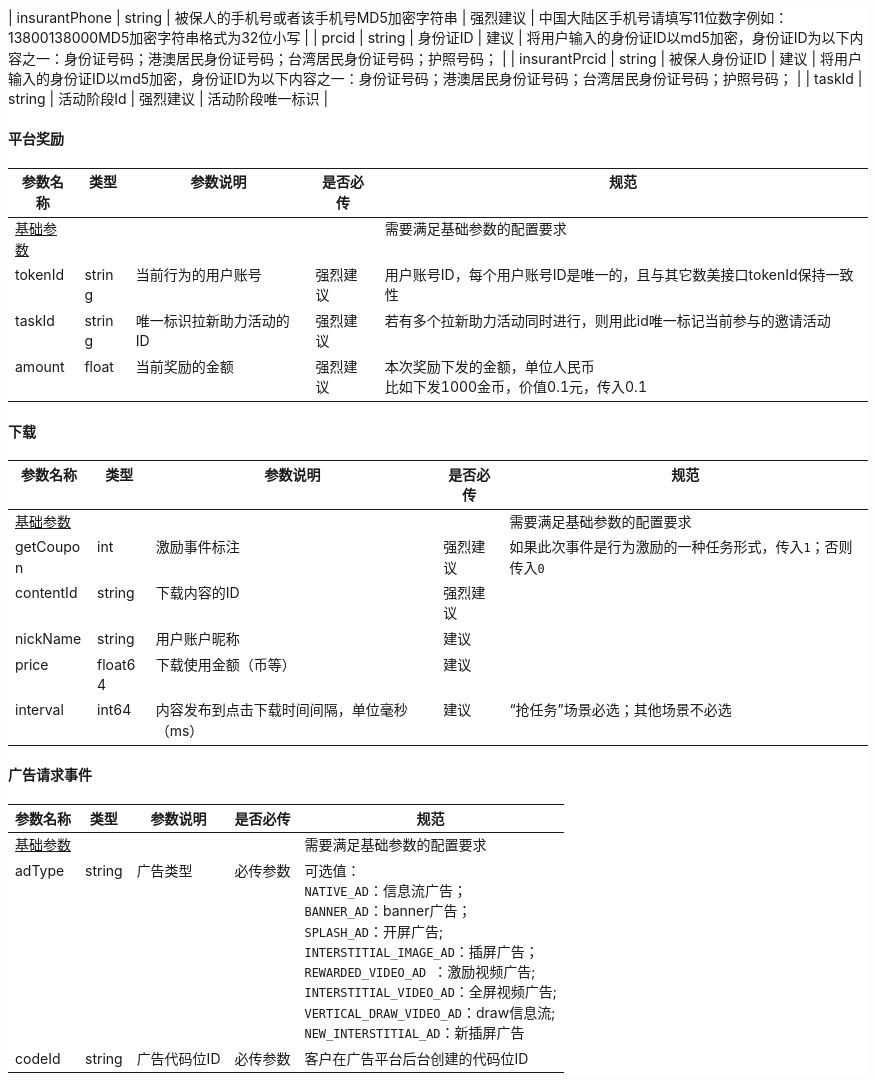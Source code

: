 | insurantPhone     | string   | 被保人的手机号或者该手机号MD5加密字符串 | 强烈建议     | 中国大陆区手机号请填写11位数字例如：13800138000MD5加密字符串格式为32位小写                                                                                               |
| prcid             | string   | 身份证ID                                | 建议         | 将用户输入的身份证ID以md5加密，身份证ID为以下内容之一：身份证号码；港澳居民身份证号码；台湾居民身份证号码；护照号码；                                                    |
| insurantPrcid     | string   | 被保人身份证ID                          | 建议         | 将用户输入的身份证ID以md5加密，身份证ID为以下内容之一：身份证号码；港澳居民身份证号码；台湾居民身份证号码；护照号码；                                                    |
| taskId            | string   | 活动阶段Id                              | 强烈建议     | 活动阶段唯一标识                                                                                                                                                         |

#### <span id="platformAward"> 平台奖励 </span>


| **参数名称**      | **类型** | **参数说明**             | **是否必传** | **规范**                                                                |
| ------------------- | ---------- | -------------------------- | -------------- | ------------------------------------------------------------------------- |
| [基础参数](#data) |          |                          |              | 需要满足基础参数的配置要求                                              |
| tokenId           | string   | 当前行为的用户账号       | 强烈建议     | 用户账号ID，每个用户账号ID是唯一的，且与其它数美接口tokenId保持一致性   |
| taskId            | string   | 唯一标识拉新助力活动的ID | 强烈建议     | 若有多个拉新助力活动同时进行，则用此id唯一标记当前参与的邀请活动        |
| amount            | float    | 当前奖励的金额           | 强烈建议     | 本次奖励下发的金额，单位人民币<br/>比如下发1000金币，价值0.1元，传入0.1 |


#### <span id="download">下载</span>


| **参数名称** | **类型**    | **参数说明**                                                                                         | **是否必传** | **规范**                                                                                     |
| ----------------- | ------------- | ---------------------------------------------------- | -------------- | --------------------------------------------------------------------------------------------------------------------------------------------------------------------------------------------------------------------------------------------------------------------------------------------- |
| [基础参数](#data)             |  |               |      |                   需要满足基础参数的配置要求                                                                                                                                                                                    |
| getCoupon   | int     | 激励事件标注                                   | 强烈建议 | 如果此次事件是行为激励的一种任务形式，传入`1`；否则传入`0 `                                                                                                                                                                                                                                 |
| contentId   | string  | 下载内容的ID                                   | 强烈建议 |                                                                                                                                                                                                                                                                                             |
| nickName    | string  | 用户账户昵称                                   | 建议     |                                                                                                                                                                                                                                                                                             |
| price       | float64 | 下载使用金额（币等）                           | 建议     |                                                                                                                                                                                                                                                                                             |
| interval    | int64   | 内容发布到点击下载时间间隔，单位毫秒（ms）     | 建议     | “抢任务”场景必选；其他场景不必选                                                                                                                                                                                                                                                      |


#### <span id="adGet"> 广告请求事件 </span>


| **参数名称** | **类型**    | **参数说明**                                                                                         | **是否必传** | **规范**                                                                                     |
| ----------------- | ------------ | ------------------------------------------------------- | -------------- | --------------------------------------------------------------------------------------------------------------------------------------------------------------------------------------------------------------------------------------------------------------------------------------------- |
| [基础参数](#data)             |  |               |      |                   需要满足基础参数的配置要求                                                                                                                                                                                    |
| adType      | string | 广告类型                                          | 必传参数 | 可选值：<br/>`NATIVE_AD`：信息流广告；<br/>`BANNER_AD`：banner广告；<br/>`SPLASH_AD`：开屏广告;<br/>`INTERSTITIAL_IMAGE_AD`：插屏广告；<br/>`REWARDED_VIDEO_AD `：激励视频广告;<BR/>`INTERSTITIAL_VIDEO_AD`：全屏视频广告;<br/>`VERTICAL_DRAW_VIDEO_AD`：draw信息流;<br/>`NEW_INTERSTITIAL_AD`：新插屏广告     |
| codeId      | string | 广告代码位ID                                      | 必传参数 | 客户在广告平台后台创建的代码位ID                                                                                                                                                                                                                                                            |